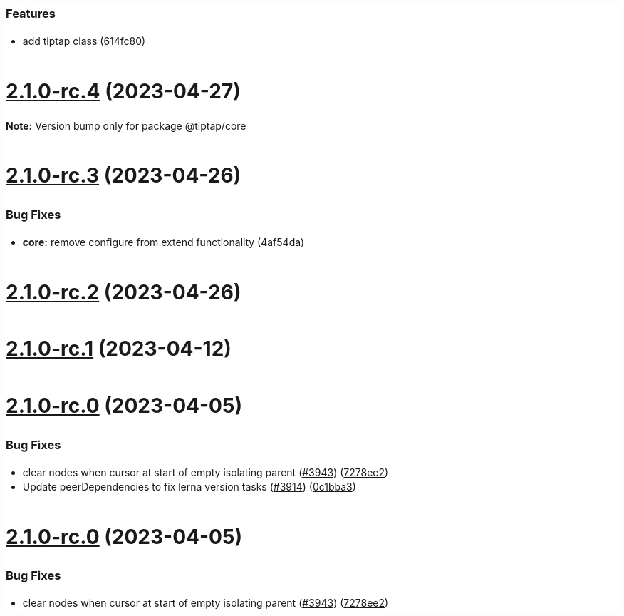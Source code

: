 ### Features

- add tiptap class ([614fc80](https://github.com/ueberdosis/tiptap/commit/614fc8082c376bf3c40a05c23ceda6b4a6fbf8d0))

# [2.1.0-rc.4](https://github.com/ueberdosis/tiptap/compare/v2.1.0-rc.3...v2.1.0-rc.4) (2023-04-27)

**Note:** Version bump only for package @tiptap/core

# [2.1.0-rc.3](https://github.com/ueberdosis/tiptap/compare/v2.1.0-rc.2...v2.1.0-rc.3) (2023-04-26)

### Bug Fixes

- **core:** remove configure from extend functionality ([4af54da](https://github.com/ueberdosis/tiptap/commit/4af54da3e09c69c0b5326f9952d456436855914d))

# [2.1.0-rc.2](https://github.com/ueberdosis/tiptap/compare/v2.0.3...v2.1.0-rc.2) (2023-04-26)

# [2.1.0-rc.1](https://github.com/ueberdosis/tiptap/compare/v2.1.0-rc.0...v2.1.0-rc.1) (2023-04-12)

# [2.1.0-rc.0](https://github.com/ueberdosis/tiptap/compare/v2.0.2...v2.1.0-rc.0) (2023-04-05)

### Bug Fixes

- clear nodes when cursor at start of empty isolating parent ([#3943](https://github.com/ueberdosis/tiptap/issues/3943)) ([7278ee2](https://github.com/ueberdosis/tiptap/commit/7278ee2b05de2f96efddf3b1dc3bfd3d52262cbb))
- Update peerDependencies to fix lerna version tasks ([#3914](https://github.com/ueberdosis/tiptap/issues/3914)) ([0c1bba3](https://github.com/ueberdosis/tiptap/commit/0c1bba3137b535776bcef95ff3c55e13f5a2db46))

# [2.1.0-rc.0](https://github.com/ueberdosis/tiptap/compare/v2.0.2...v2.1.0-rc.0) (2023-04-05)

### Bug Fixes

- clear nodes when cursor at start of empty isolating parent ([#3943](https://github.com/ueberdosis/tiptap/issues/3943)) ([7278ee2](https://github.com/ueberdosis/tiptap/commit/7278ee2b05de2f96efddf3b1dc3bfd3d52262cbb))

